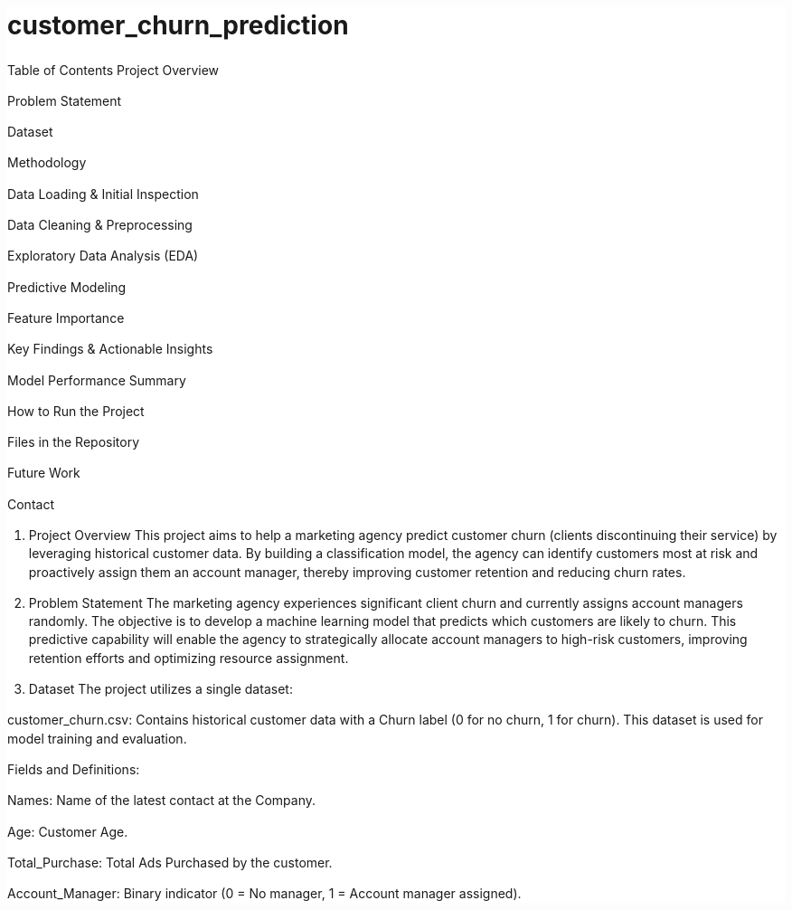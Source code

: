 # customer_churn_prediction
Table of Contents
Project Overview

Problem Statement

Dataset

Methodology

Data Loading & Initial Inspection

Data Cleaning & Preprocessing

Exploratory Data Analysis (EDA)

Predictive Modeling

Feature Importance

Key Findings & Actionable Insights

Model Performance Summary

How to Run the Project

Files in the Repository

Future Work

Contact

1. Project Overview
This project aims to help a marketing agency predict customer churn (clients discontinuing their service) by leveraging historical customer data. By building a classification model, the agency can identify customers most at risk and proactively assign them an account manager, thereby improving customer retention and reducing churn rates.

2. Problem Statement
The marketing agency experiences significant client churn and currently assigns account managers randomly. The objective is to develop a machine learning model that predicts which customers are likely to churn. This predictive capability will enable the agency to strategically allocate account managers to high-risk customers, improving retention efforts and optimizing resource assignment.

3. Dataset
The project utilizes a single dataset:

customer_churn.csv: Contains historical customer data with a Churn label (0 for no churn, 1 for churn). This dataset is used for model training and evaluation.

Fields and Definitions:

Names: Name of the latest contact at the Company.

Age: Customer Age.

Total_Purchase: Total Ads Purchased by the customer.

Account_Manager: Binary indicator (0 = No manager, 1 = Account manager assigned).
